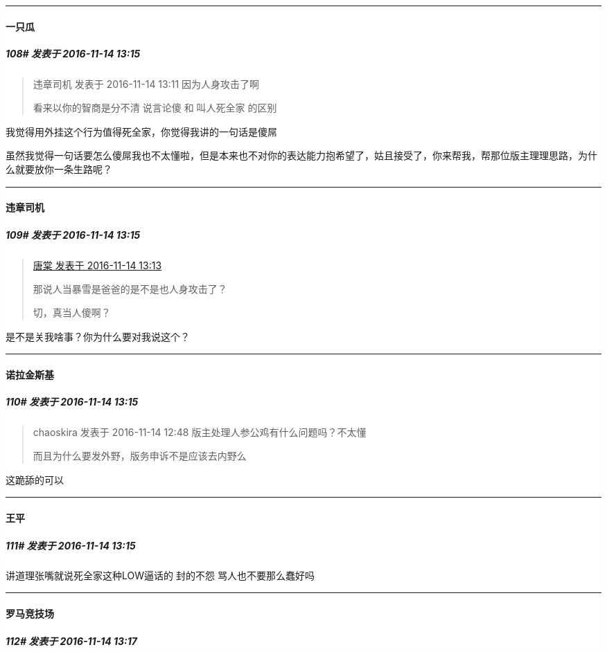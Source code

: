 
-----

####  一只瓜  
##### 108#       发表于 2016-11-14 13:15


<blockquote>违章司机 发表于 2016-11-14 13:11
因为人身攻击了啊


看来以你的智商是分不清 说言论傻 和 叫人死全家 的区别
</blockquote>
我觉得用外挂这个行为值得死全家，你觉得我讲的一句话是傻屌

虽然我觉得一句话要怎么傻屌我也不太懂啦，但是本来也不对你的表达能力抱希望了，姑且接受了，你来帮我，帮那位版主理理思路，为什么就要放你一条生路呢？


-----

####  违章司机  
##### 109#       发表于 2016-11-14 13:15


<blockquote><a href="httphttps://bbs.saraba1st.com/2b/forum.php?mod=redirect&amp;goto=findpost&amp;pid=34172535&amp;ptid=1347154" target="_blank">唐棠 发表于 2016-11-14 13:13</a>

那说人当暴雪是爸爸的是不是也人身攻击了？


切，真当人傻啊？</blockquote>
是不是关我啥事？你为什么要对我说这个？


-----

####  诺拉金斯基  
##### 110#       发表于 2016-11-14 13:15


<blockquote>chaoskira 发表于 2016-11-14 12:48
版主处理人参公鸡有什么问题吗？不太懂

而且为什么要发外野，版务申诉不是应该去内野么
</blockquote>
这跪舔的可以


-----

####  王平  
##### 111#       发表于 2016-11-14 13:15


讲道理张嘴就说死全家这种LOW逼话的 封的不怨 骂人也不要那么蠢好吗


-----

####  罗马竞技场  
##### 112#       发表于 2016-11-14 13:17
